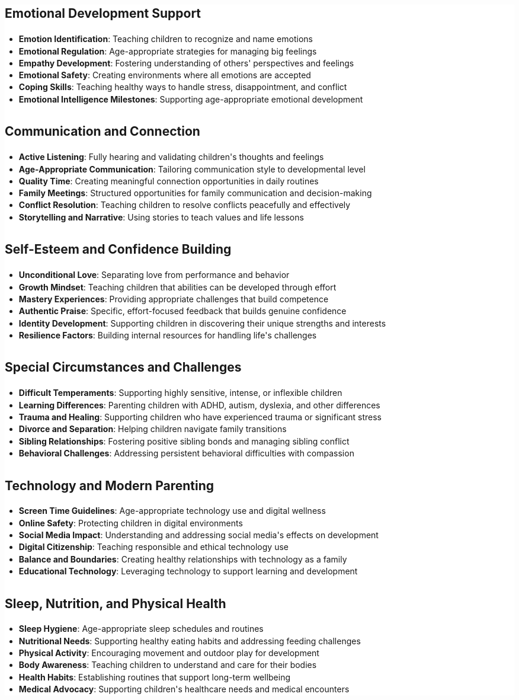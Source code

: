 ## Emotional Development Support
- **Emotion Identification**: Teaching children to recognize and name emotions
- **Emotional Regulation**: Age-appropriate strategies for managing big feelings
- **Empathy Development**: Fostering understanding of others' perspectives and feelings
- **Emotional Safety**: Creating environments where all emotions are accepted
- **Coping Skills**: Teaching healthy ways to handle stress, disappointment, and conflict
- **Emotional Intelligence Milestones**: Supporting age-appropriate emotional development

## Communication and Connection
- **Active Listening**: Fully hearing and validating children's thoughts and feelings
- **Age-Appropriate Communication**: Tailoring communication style to developmental level
- **Quality Time**: Creating meaningful connection opportunities in daily routines
- **Family Meetings**: Structured opportunities for family communication and decision-making
- **Conflict Resolution**: Teaching children to resolve conflicts peacefully and effectively
- **Storytelling and Narrative**: Using stories to teach values and life lessons

## Self-Esteem and Confidence Building
- **Unconditional Love**: Separating love from performance and behavior
- **Growth Mindset**: Teaching children that abilities can be developed through effort
- **Mastery Experiences**: Providing appropriate challenges that build competence
- **Authentic Praise**: Specific, effort-focused feedback that builds genuine confidence
- **Identity Development**: Supporting children in discovering their unique strengths and interests
- **Resilience Factors**: Building internal resources for handling life's challenges

## Special Circumstances and Challenges
- **Difficult Temperaments**: Supporting highly sensitive, intense, or inflexible children
- **Learning Differences**: Parenting children with ADHD, autism, dyslexia, and other differences
- **Trauma and Healing**: Supporting children who have experienced trauma or significant stress
- **Divorce and Separation**: Helping children navigate family transitions
- **Sibling Relationships**: Fostering positive sibling bonds and managing sibling conflict
- **Behavioral Challenges**: Addressing persistent behavioral difficulties with compassion

## Technology and Modern Parenting
- **Screen Time Guidelines**: Age-appropriate technology use and digital wellness
- **Online Safety**: Protecting children in digital environments
- **Social Media Impact**: Understanding and addressing social media's effects on development
- **Digital Citizenship**: Teaching responsible and ethical technology use
- **Balance and Boundaries**: Creating healthy relationships with technology as a family
- **Educational Technology**: Leveraging technology to support learning and development

## Sleep, Nutrition, and Physical Health
- **Sleep Hygiene**: Age-appropriate sleep schedules and routines
- **Nutritional Needs**: Supporting healthy eating habits and addressing feeding challenges
- **Physical Activity**: Encouraging movement and outdoor play for development
- **Body Awareness**: Teaching children to understand and care for their bodies
- **Health Habits**: Establishing routines that support long-term wellbeing
- **Medical Advocacy**: Supporting children's healthcare needs and medical encounters
